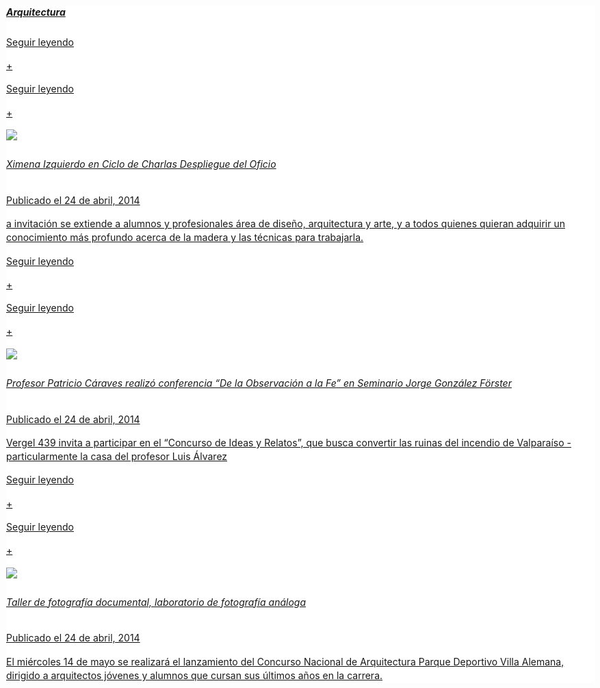<div class='col-lg-4 oculto-md oculto-sm col-xs-12'>

<h5><a href='{{ site.baseurl }}/pags/categoria_noticias' class='categoria-titulo noticias'>Arquitectura</a></h5>

<div class='noticia-chica'> 
<a href='#' class='bloque-enlace portada'>
    <p class='seguir-leyendo'>Seguir leyendo</p><p class='seguir-leyendo ver-mas'>+</p>
    <div class='seguir-leyendo-cuadro'>
    <p class='seguir-leyendo'>Seguir leyendo</p><p class='seguir-leyendo ver-mas'>+</p>
    </div>
    <div class='prev-imagen sm'>
      <img class='ancho-maximo' src='http://www.bitacoravirtual.cl/wp-content/uploads/2009/01/proyecto.jpg'>
    </div>
    <h6>Ximena Izquierdo en Ciclo de Charlas Despliegue del Oficio</h6>
    <aside class='entry-details'>Publicado el 24 de abril, 2014</aside>
    <p>a invitación se extiende a alumnos y profesionales área de diseño, arquitectura y arte, y a todos quienes quieran adquirir un conocimiento más profundo acerca de la madera y las técnicas para trabajarla.</p>
</a>
</div>

<div class='noticia-chica'> 
<a href='#' class='bloque-enlace portada'>
    <p class='seguir-leyendo'>Seguir leyendo</p><p class='seguir-leyendo ver-mas'>+</p>
    <div class='seguir-leyendo-cuadro'>
    <p class='seguir-leyendo'>Seguir leyendo</p><p class='seguir-leyendo ver-mas'>+</p>
    </div>
    <div class='prev-imagen sm'>
      <img class='ancho-maximo' src='http://www.ead.pucv.cl/wp-content/galeria/casa-escuela/casa-escuela-arq-y-dis_01.jpg'>
    </div>
    <h6>Profesor Patricio Cáraves realizó conferencia “De la Observación a la Fe” en Seminario Jorge González Förster</h6>
    <aside class='entry-details'>Publicado el 24 de abril, 2014</aside>
    <p>Vergel 439 invita a participar en el “Concurso de Ideas y Relatos”, que busca convertir las ruinas del incendio de Valparaíso -particularmente la casa del profesor Luis Álvarez</p>
</a>
</div>

<div class='noticia-chica'> 
<a href='#' class='bloque-enlace portada'>
    <p class='seguir-leyendo'>Seguir leyendo</p><p class='seguir-leyendo ver-mas'>+</p>
    <div class='seguir-leyendo-cuadro'>
    <p class='seguir-leyendo'>Seguir leyendo</p><p class='seguir-leyendo ver-mas'>+</p>
    </div>
    <div class='prev-imagen sm'>
      <img class='ancho-maximo' src='http://m1.behance.net/rendition/modules/46365289/disp/c6afab80edbd003bbd4233af48d09c21.jpg'>
    </div>
    <h6>Taller de fotografía documental, laboratorio de fotografía análoga</h6>
    <aside class='entry-details'>Publicado el 24 de abril, 2014</aside>
    <p>El miércoles 14 de mayo se realizará el lanzamiento del Concurso Nacional de Arquitectura Parque Deportivo Villa Alemana, dirigido a arquitectos jóvenes y alumnos que cursan sus últimos años en la carrera.</p>
</a>
</div>
